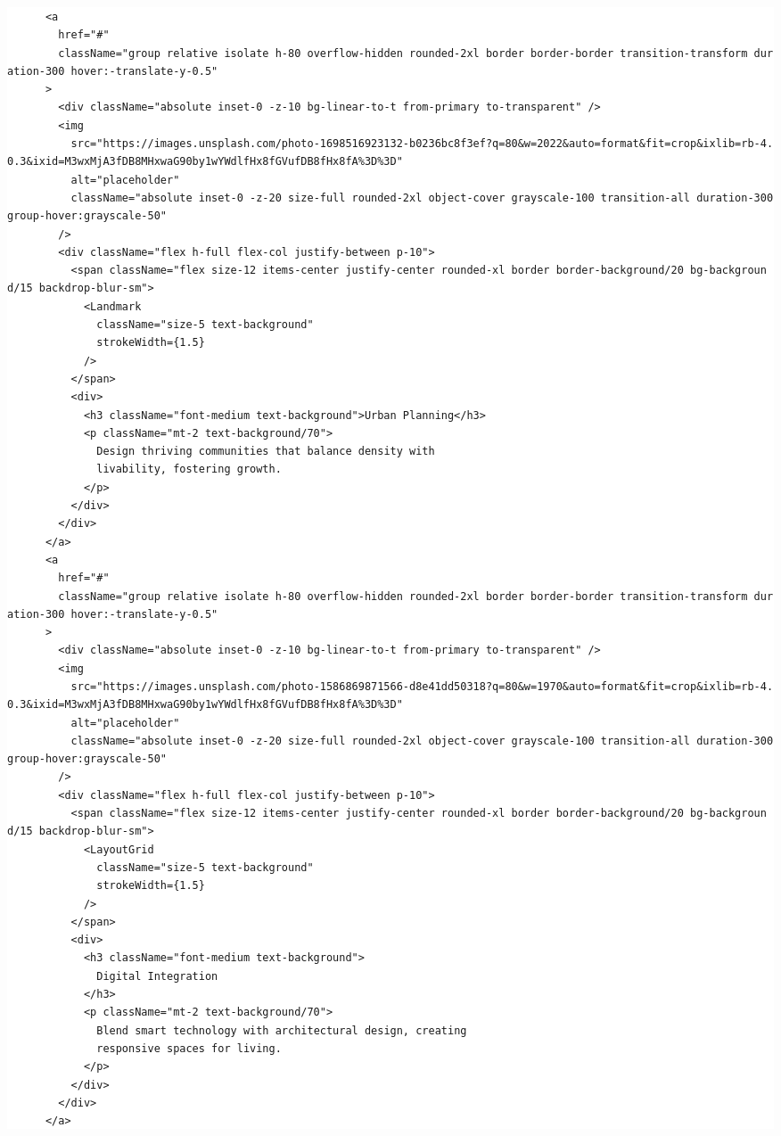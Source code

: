           <a
            href="#"
            className="group relative isolate h-80 overflow-hidden rounded-2xl border border-border transition-transform duration-300 hover:-translate-y-0.5"
          >
            <div className="absolute inset-0 -z-10 bg-linear-to-t from-primary to-transparent" />
            <img
              src="https://images.unsplash.com/photo-1698516923132-b0236bc8f3ef?q=80&w=2022&auto=format&fit=crop&ixlib=rb-4.0.3&ixid=M3wxMjA3fDB8MHxwaG90by1wYWdlfHx8fGVufDB8fHx8fA%3D%3D"
              alt="placeholder"
              className="absolute inset-0 -z-20 size-full rounded-2xl object-cover grayscale-100 transition-all duration-300 group-hover:grayscale-50"
            />
            <div className="flex h-full flex-col justify-between p-10">
              <span className="flex size-12 items-center justify-center rounded-xl border border-background/20 bg-background/15 backdrop-blur-sm">
                <Landmark
                  className="size-5 text-background"
                  strokeWidth={1.5}
                />
              </span>
              <div>
                <h3 className="font-medium text-background">Urban Planning</h3>
                <p className="mt-2 text-background/70">
                  Design thriving communities that balance density with
                  livability, fostering growth.
                </p>
              </div>
            </div>
          </a>
          <a
            href="#"
            className="group relative isolate h-80 overflow-hidden rounded-2xl border border-border transition-transform duration-300 hover:-translate-y-0.5"
          >
            <div className="absolute inset-0 -z-10 bg-linear-to-t from-primary to-transparent" />
            <img
              src="https://images.unsplash.com/photo-1586869871566-d8e41dd50318?q=80&w=1970&auto=format&fit=crop&ixlib=rb-4.0.3&ixid=M3wxMjA3fDB8MHxwaG90by1wYWdlfHx8fGVufDB8fHx8fA%3D%3D"
              alt="placeholder"
              className="absolute inset-0 -z-20 size-full rounded-2xl object-cover grayscale-100 transition-all duration-300 group-hover:grayscale-50"
            />
            <div className="flex h-full flex-col justify-between p-10">
              <span className="flex size-12 items-center justify-center rounded-xl border border-background/20 bg-background/15 backdrop-blur-sm">
                <LayoutGrid
                  className="size-5 text-background"
                  strokeWidth={1.5}
                />
              </span>
              <div>
                <h3 className="font-medium text-background">
                  Digital Integration
                </h3>
                <p className="mt-2 text-background/70">
                  Blend smart technology with architectural design, creating
                  responsive spaces for living.
                </p>
              </div>
            </div>
          </a>
